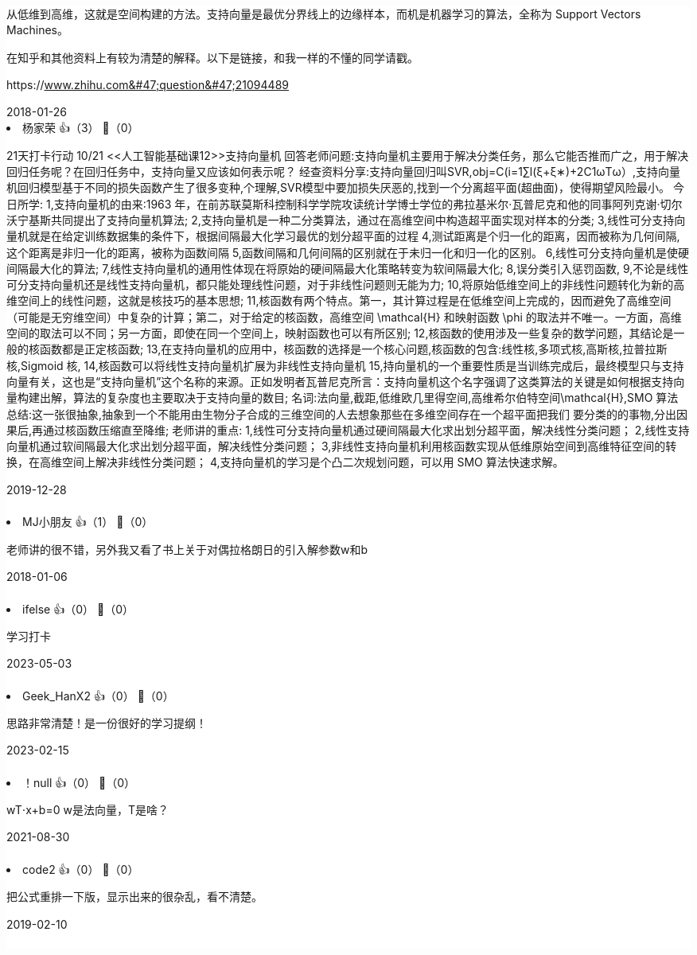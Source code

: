 从低维到高维，这就是空间构建的方法。支持向量是最优分界线上的边缘样本，而机是机器学习的算法，全称为 Support Vectors Machines。

在知乎和其他资料上有较为清楚的解释。以下是链接，和我一样的不懂的同学请戳。

https:&#47;&#47;www.zhihu.com&#47;question&#47;21094489</p>2018-01-26</li><br/><li><span>杨家荣</span> 👍（3） 💬（0）<p>21天打卡行动 10&#47;21
&lt;&lt;人工智能基础课12&gt;&gt;支持向量机
回答老师问题:支持向量机主要用于解决分类任务，那么它能否推而广之，用于解决回归任务呢？在回归任务中，支持向量又应该如何表示呢？
经查资料分享:支持向量回归叫SVR,obj=C(i=1∑l(ξ+ξ∗)+2C1ωTω）,支持向量机回归模型基于不同的损失函数产生了很多变种,个理解,SVR模型中要加损失厌恶的,找到一个分离超平面(超曲面)，使得期望风险最小。
今日所学:
1,支持向量机的由来:1963 年，在前苏联莫斯科控制科学学院攻读统计学博士学位的弗拉基米尔·瓦普尼克和他的同事阿列克谢·切尔沃宁基斯共同提出了支持向量机算法;
2,支持向量机是一种二分类算法，通过在高维空间中构造超平面实现对样本的分类;
3,线性可分支持向量机就是在给定训练数据集的条件下，根据间隔最大化学习最优的划分超平面的过程
4,测试距离是个归一化的距离，因而被称为几何间隔,这个距离是非归一化的距离，被称为函数间隔
5,函数间隔和几何间隔的区别就在于未归一化和归一化的区别。
6,线性可分支持向量机是使硬间隔最大化的算法;
7,线性支持向量机的通用性体现在将原始的硬间隔最大化策略转变为软间隔最大化;
8,误分类引入惩罚函数,
9,不论是线性可分支持向量机还是线性支持向量机，都只能处理线性问题，对于非线性问题则无能为力;
10,将原始低维空间上的非线性问题转化为新的高维空间上的线性问题，这就是核技巧的基本思想;
11,核函数有两个特点。第一，其计算过程是在低维空间上完成的，因而避免了高维空间（可能是无穷维空间）中复杂的计算；第二，对于给定的核函数，高维空间 \mathcal{H} 和映射函数 \phi 的取法并不唯一。一方面，高维空间的取法可以不同；另一方面，即使在同一个空间上，映射函数也可以有所区别;
12,核函数的使用涉及一些复杂的数学问题，其结论是一般的核函数都是正定核函数;
13,在支持向量机的应用中，核函数的选择是一个核心问题,核函数的包含:线性核,多项式核,高斯核,拉普拉斯核,Sigmoid 核,
14,核函数可以将线性支持向量机扩展为非线性支持向量机
15,持向量机的一个重要性质是当训练完成后，最终模型只与支持向量有关，这也是“支持向量机”这个名称的来源。正如发明者瓦普尼克所言：支持向量机这个名字强调了这类算法的关键是如何根据支持向量构建出解，算法的复杂度也主要取决于支持向量的数目;
名词:法向量,截距,低维欧几里得空间,高维希尔伯特空间\mathcal{H},SMO 算法
总结:这一张很抽象,抽象到一个不能用由生物分子合成的三维空间的人去想象那些在多维空间存在一个超平面把我们 要分类的的事物,分出因果后,再通过核函数压缩直至降维;
老师讲的重点:
1,线性可分支持向量机通过硬间隔最大化求出划分超平面，解决线性分类问题；
2,线性支持向量机通过软间隔最大化求出划分超平面，解决线性分类问题；
3,非线性支持向量机利用核函数实现从低维原始空间到高维特征空间的转换，在高维空间上解决非线性分类问题；
4,支持向量机的学习是个凸二次规划问题，可以用 SMO 算法快速求解。
</p>2019-12-28</li><br/><li><span>MJ小朋友</span> 👍（1） 💬（0）<p>老师讲的很不错，另外我又看了书上关于对偶拉格朗日的引入解参数w和b</p>2018-01-06</li><br/><li><span>ifelse</span> 👍（0） 💬（0）<p>学习打卡</p>2023-05-03</li><br/><li><span>Geek_HanX2</span> 👍（0） 💬（0）<p>思路非常清楚！是一份很好的学习提纲！</p>2023-02-15</li><br/><li><span>！null</span> 👍（0） 💬（0）<p>wT⋅x+b=0
w是法向量，T是啥？</p>2021-08-30</li><br/><li><span>code2</span> 👍（0） 💬（0）<p>把公式重排一下版，显示出来的很杂乱，看不清楚。</p>2019-02-10</li><br/>
</ul>
